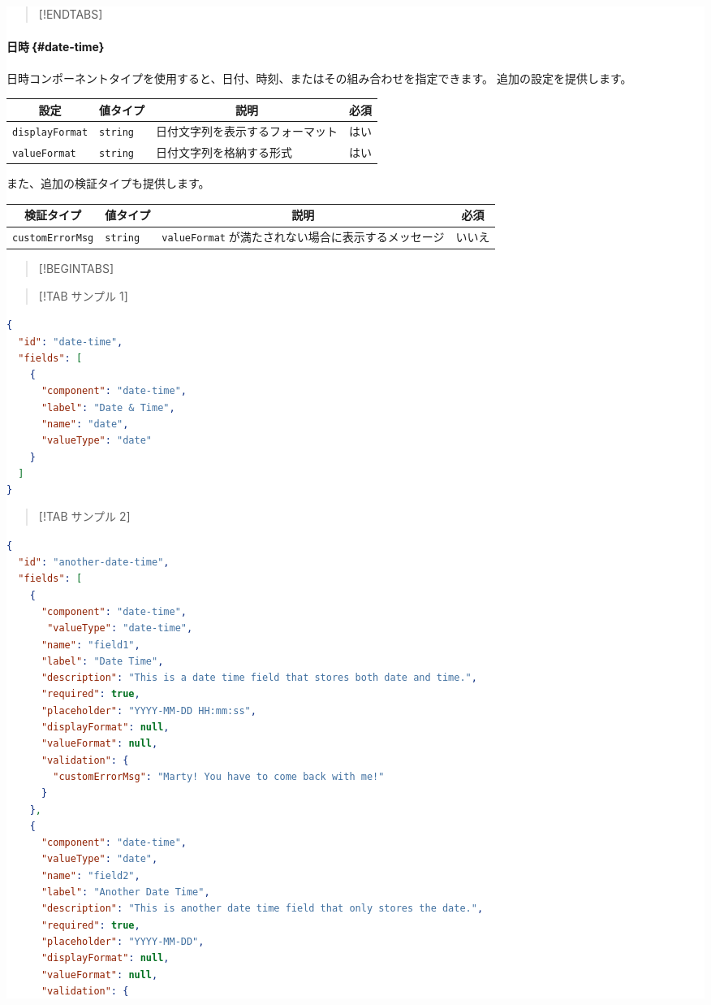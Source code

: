 >[!ENDTABS]

#### 日時 {#date-time}

日時コンポーネントタイプを使用すると、日付、時刻、またはその組み合わせを指定できます。 追加の設定を提供します。

| 設定 | 値タイプ | 説明 | 必須 |
|---|---|---|---|
| `displayFormat` | `string` | 日付文字列を表示するフォーマット | はい |
| `valueFormat` | `string` | 日付文字列を格納する形式 | はい |

また、追加の検証タイプも提供します。

| 検証タイプ | 値タイプ | 説明 | 必須 |
|---|---|---|---|
| `customErrorMsg` | `string` |  `valueFormat` が満たされない場合に表示するメッセージ | いいえ |

>[!BEGINTABS]

>[!TAB サンプル 1]

```json
{
  "id": "date-time",
  "fields": [
    {
      "component": "date-time",
      "label": "Date & Time",
      "name": "date",
      "valueType": "date"
    }
  ]
}
```

>[!TAB サンプル 2]

```json
{
  "id": "another-date-time",
  "fields": [
    {
      "component": "date-time",
       "valueType": "date-time",
      "name": "field1",
      "label": "Date Time",
      "description": "This is a date time field that stores both date and time.",
      "required": true,
      "placeholder": "YYYY-MM-DD HH:mm:ss",
      "displayFormat": null,
      "valueFormat": null,
      "validation": {
        "customErrorMsg": "Marty! You have to come back with me!"
      }
    },
    {
      "component": "date-time",
      "valueType": "date",
      "name": "field2",
      "label": "Another Date Time",
      "description": "This is another date time field that only stores the date.",
      "required": true,
      "placeholder": "YYYY-MM-DD",
      "displayFormat": null,
      "valueFormat": null,
      "validation": {
```